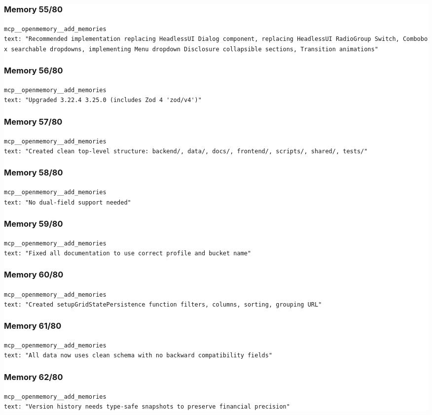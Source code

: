 ### Memory 55/80

```
mcp__openmemory__add_memories
text: "Recommended implementation replacing HeadlessUI Dialog component, replacing HeadlessUI RadioGroup Switch, Combobox searchable dropdowns, implementing Menu dropdown Disclosure collapsible sections, Transition animations"
```

### Memory 56/80

```
mcp__openmemory__add_memories
text: "Upgraded 3.22.4 3.25.0 (includes Zod 4 'zod/v4')"
```

### Memory 57/80

```
mcp__openmemory__add_memories
text: "Created clean top-level structure: backend/, data/, docs/, frontend/, scripts/, shared/, tests/"
```

### Memory 58/80

```
mcp__openmemory__add_memories
text: "No dual-field support needed"
```

### Memory 59/80

```
mcp__openmemory__add_memories
text: "Fixed all documentation to use correct profile and bucket name"
```

### Memory 60/80

```
mcp__openmemory__add_memories
text: "Created setupGridStatePersistence function filters, columns, sorting, grouping URL"
```

### Memory 61/80

```
mcp__openmemory__add_memories
text: "All data now uses clean schema with no backward compatibility fields"
```

### Memory 62/80

```
mcp__openmemory__add_memories
text: "Version history needs type-safe snapshots to preserve financial precision"
```
